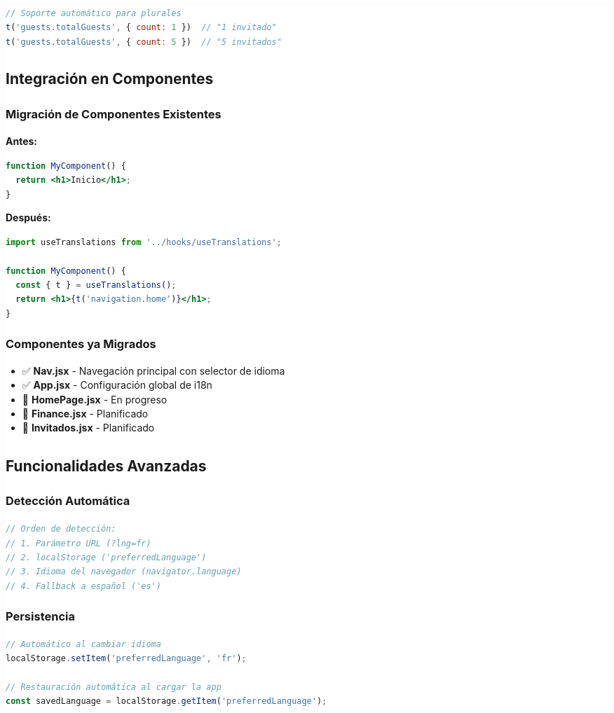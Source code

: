 ```javascript
// Soporte automático para plurales
t('guests.totalGuests', { count: 1 })  // "1 invitado"
t('guests.totalGuests', { count: 5 })  // "5 invitados"
```

## Integración en Componentes

### Migración de Componentes Existentes

**Antes:**
```jsx
function MyComponent() {
  return <h1>Inicio</h1>;
}
```

**Después:**
```jsx
import useTranslations from '../hooks/useTranslations';

function MyComponent() {
  const { t } = useTranslations();
  return <h1>{t('navigation.home')}</h1>;
}
```

### Componentes ya Migrados

- ✅ **Nav.jsx** - Navegación principal con selector de idioma
- ✅ **App.jsx** - Configuración global de i18n
- 🔄 **HomePage.jsx** - En progreso
- 🔄 **Finance.jsx** - Planificado
- 🔄 **Invitados.jsx** - Planificado

## Funcionalidades Avanzadas

### Detección Automática

```javascript
// Orden de detección:
// 1. Parámetro URL (?lng=fr)
// 2. localStorage ('preferredLanguage')
// 3. Idioma del navegador (navigator.language)
// 4. Fallback a español ('es')
```

### Persistencia

```javascript
// Automático al cambiar idioma
localStorage.setItem('preferredLanguage', 'fr');

// Restauración automática al cargar la app
const savedLanguage = localStorage.getItem('preferredLanguage');
```
